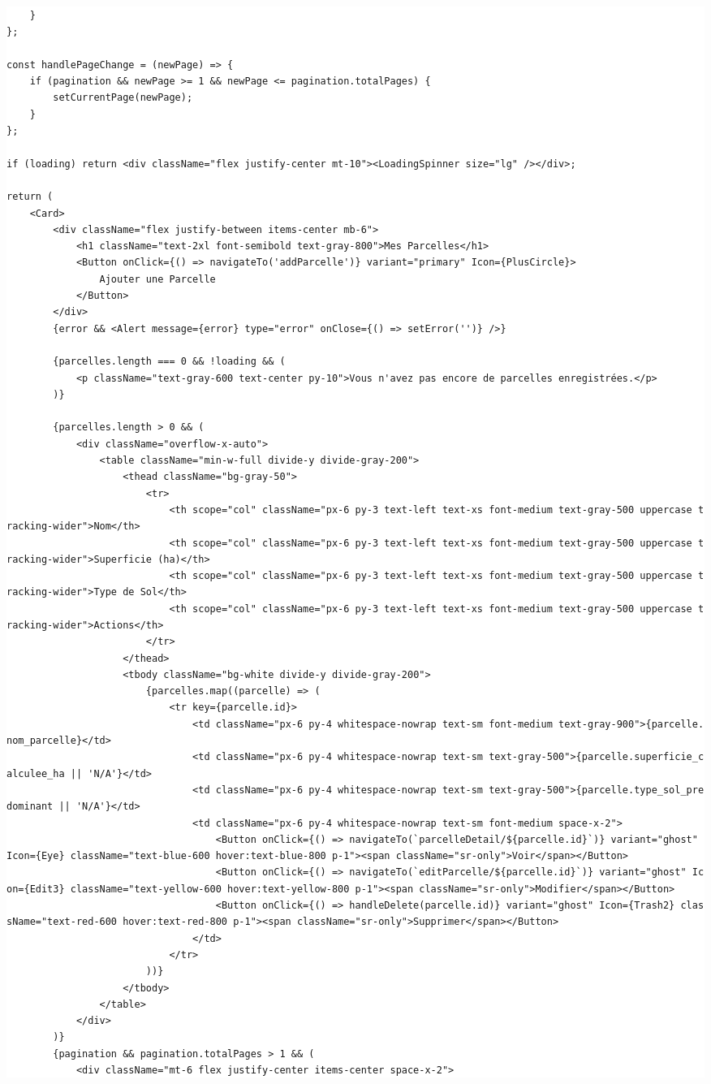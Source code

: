         }
    };
    
    const handlePageChange = (newPage) => {
        if (pagination && newPage >= 1 && newPage <= pagination.totalPages) {
            setCurrentPage(newPage);
        }
    };

    if (loading) return <div className="flex justify-center mt-10"><LoadingSpinner size="lg" /></div>;
    
    return (
        <Card>
            <div className="flex justify-between items-center mb-6">
                <h1 className="text-2xl font-semibold text-gray-800">Mes Parcelles</h1>
                <Button onClick={() => navigateTo('addParcelle')} variant="primary" Icon={PlusCircle}>
                    Ajouter une Parcelle
                </Button>
            </div>
            {error && <Alert message={error} type="error" onClose={() => setError('')} />}
            
            {parcelles.length === 0 && !loading && (
                <p className="text-gray-600 text-center py-10">Vous n'avez pas encore de parcelles enregistrées.</p>
            )}

            {parcelles.length > 0 && (
                <div className="overflow-x-auto">
                    <table className="min-w-full divide-y divide-gray-200">
                        <thead className="bg-gray-50">
                            <tr>
                                <th scope="col" className="px-6 py-3 text-left text-xs font-medium text-gray-500 uppercase tracking-wider">Nom</th>
                                <th scope="col" className="px-6 py-3 text-left text-xs font-medium text-gray-500 uppercase tracking-wider">Superficie (ha)</th>
                                <th scope="col" className="px-6 py-3 text-left text-xs font-medium text-gray-500 uppercase tracking-wider">Type de Sol</th>
                                <th scope="col" className="px-6 py-3 text-left text-xs font-medium text-gray-500 uppercase tracking-wider">Actions</th>
                            </tr>
                        </thead>
                        <tbody className="bg-white divide-y divide-gray-200">
                            {parcelles.map((parcelle) => (
                                <tr key={parcelle.id}>
                                    <td className="px-6 py-4 whitespace-nowrap text-sm font-medium text-gray-900">{parcelle.nom_parcelle}</td>
                                    <td className="px-6 py-4 whitespace-nowrap text-sm text-gray-500">{parcelle.superficie_calculee_ha || 'N/A'}</td>
                                    <td className="px-6 py-4 whitespace-nowrap text-sm text-gray-500">{parcelle.type_sol_predominant || 'N/A'}</td>
                                    <td className="px-6 py-4 whitespace-nowrap text-sm font-medium space-x-2">
                                        <Button onClick={() => navigateTo(`parcelleDetail/${parcelle.id}`)} variant="ghost" Icon={Eye} className="text-blue-600 hover:text-blue-800 p-1"><span className="sr-only">Voir</span></Button>
                                        <Button onClick={() => navigateTo(`editParcelle/${parcelle.id}`)} variant="ghost" Icon={Edit3} className="text-yellow-600 hover:text-yellow-800 p-1"><span className="sr-only">Modifier</span></Button>
                                        <Button onClick={() => handleDelete(parcelle.id)} variant="ghost" Icon={Trash2} className="text-red-600 hover:text-red-800 p-1"><span className="sr-only">Supprimer</span></Button>
                                    </td>
                                </tr>
                            ))}
                        </tbody>
                    </table>
                </div>
            )}
            {pagination && pagination.totalPages > 1 && (
                <div className="mt-6 flex justify-center items-center space-x-2">